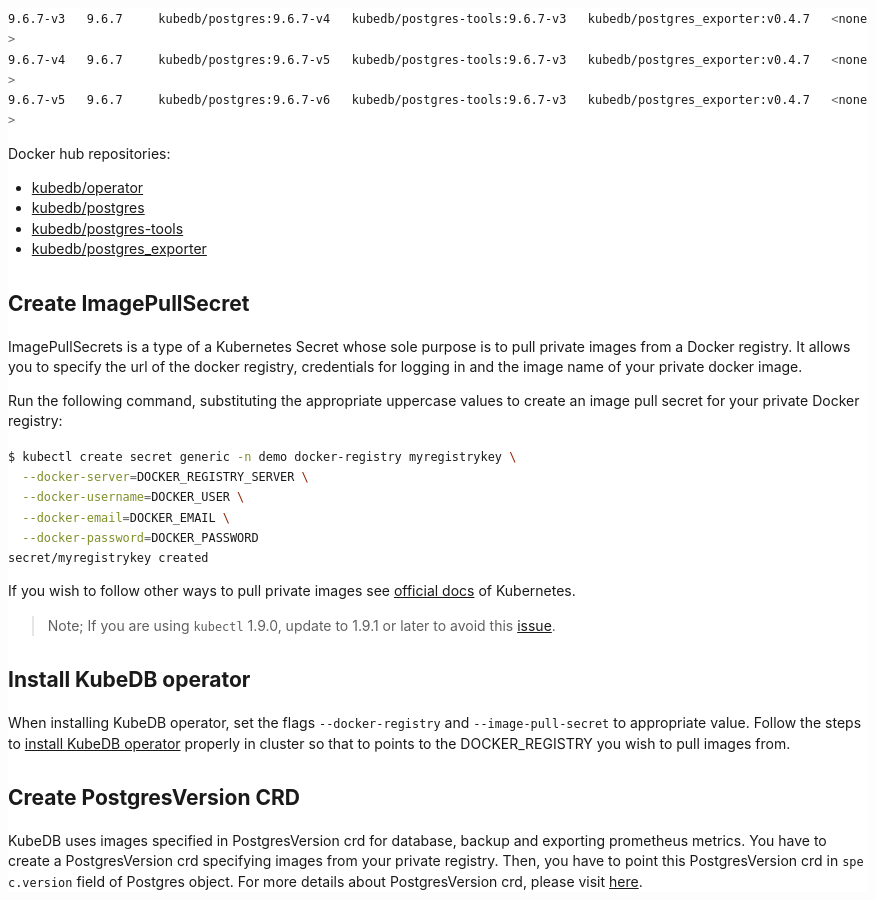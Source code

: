   ```bash
  9.6.7-v3   9.6.7     kubedb/postgres:9.6.7-v4   kubedb/postgres-tools:9.6.7-v3   kubedb/postgres_exporter:v0.4.7   <none>
  9.6.7-v4   9.6.7     kubedb/postgres:9.6.7-v5   kubedb/postgres-tools:9.6.7-v3   kubedb/postgres_exporter:v0.4.7   <none>
  9.6.7-v5   9.6.7     kubedb/postgres:9.6.7-v6   kubedb/postgres-tools:9.6.7-v3   kubedb/postgres_exporter:v0.4.7   <none>
  ```

  Docker hub repositories:

- [kubedb/operator](https://hub.docker.com/r/kubedb/operator)
- [kubedb/postgres](https://hub.docker.com/r/kubedb/postgres)
- [kubedb/postgres-tools](https://hub.docker.com/r/kubedb/postgres-tools)
- [kubedb/postgres_exporter](https://hub.docker.com/r/kubedb/postgres_exporter)

```bash
```

## Create ImagePullSecret

ImagePullSecrets is a type of a Kubernetes Secret whose sole purpose is to pull private images from a Docker registry. It allows you to specify the url of the docker registry, credentials for logging in and the image name of your private docker image.

Run the following command, substituting the appropriate uppercase values to create an image pull secret for your private Docker registry:

```bash
$ kubectl create secret generic -n demo docker-registry myregistrykey \
  --docker-server=DOCKER_REGISTRY_SERVER \
  --docker-username=DOCKER_USER \
  --docker-email=DOCKER_EMAIL \
  --docker-password=DOCKER_PASSWORD
secret/myregistrykey created
```

If you wish to follow other ways to pull private images see [official docs](https://kubernetes.io/docs/concepts/containers/images/) of Kubernetes.

> Note; If you are using `kubectl` 1.9.0, update to 1.9.1 or later to avoid this [issue](https://github.com/kubernetes/kubernetes/issues/57427).

## Install KubeDB operator

When installing KubeDB operator, set the flags `--docker-registry` and `--image-pull-secret` to appropriate value.
Follow the steps to [install KubeDB operator](/docs/v2024.4.27/setup/README) properly in cluster so that to points to the DOCKER_REGISTRY you wish to pull images from.

## Create PostgresVersion CRD

KubeDB uses images specified in PostgresVersion crd for database, backup and exporting prometheus metrics. You have to create a PostgresVersion crd specifying images from your private registry. Then, you have to point this PostgresVersion crd in `spec.version` field of Postgres object. For more details about PostgresVersion crd, please visit [here](/docs/v2024.4.27/guides/postgres/concepts/catalog).
